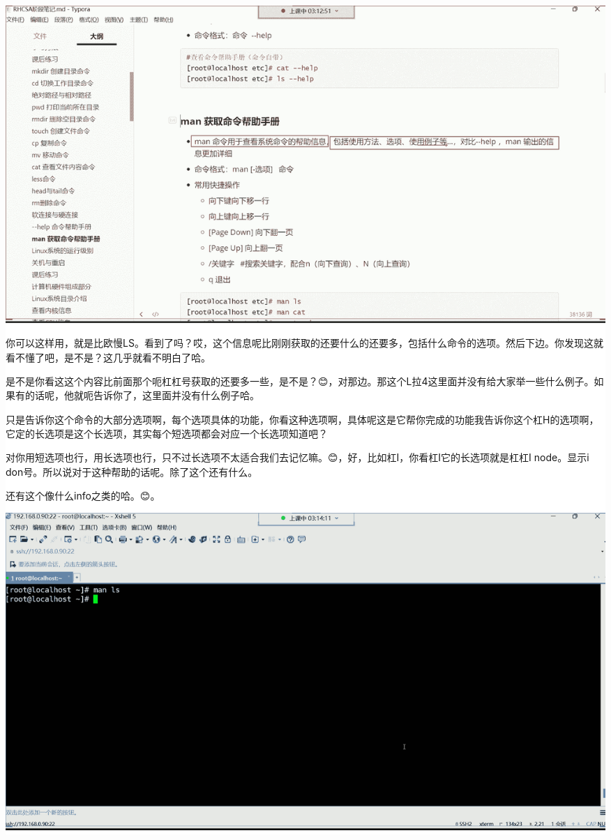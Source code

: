 ![](img/83268310834077f3a00a01d2e7eb11e3_56.png)

你可以这样用，就是比欧慢LS。看到了吗？哎，这个信息呢比刚刚获取的还要什么的还要多，包括什么命令的选项。然后下边。你发现这就看不懂了吧，是不是？这几乎就看不明白了哈。

是不是你看这这个内容比前面那个呃杠杠号获取的还要多一些，是不是？😊，对那边。那这个L拉4这里面并没有给大家举一些什么例子。如果有的话呢，他就呃告诉你了，这里面并没有什么例子哈。

只是告诉你这个命令的大部分选项啊，每个选项具体的功能，你看这种选项啊，具体呢这是它帮你完成的功能我告诉你这个杠H的选项啊，它定的长选项是这个长选项，其实每个短选项都会对应一个长选项知道吧？

对你用短选项也行，用长选项也行，只不过长选项不太适合我们去记忆嘛。😊，好，比如杠I，你看杠I它的长选项就是杠杠I node。显示i don号。所以说对于这种帮助的话呢。除了这个还有什么。

还有这个像什么info之类的哈。😊。

![](img/83268310834077f3a00a01d2e7eb11e3_58.png)
